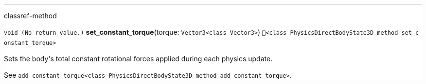 ------------------------------------------------------------------------

classref-method

`void (No return value.)` **set\_constant\_torque**(torque:
`Vector3<class_Vector3>`)
`🔗<class_PhysicsDirectBodyState3D_method_set_constant_torque>`

Sets the body's total constant rotational forces applied during each
physics update.

See
`add_constant_torque<class_PhysicsDirectBodyState3D_method_add_constant_torque>`.
